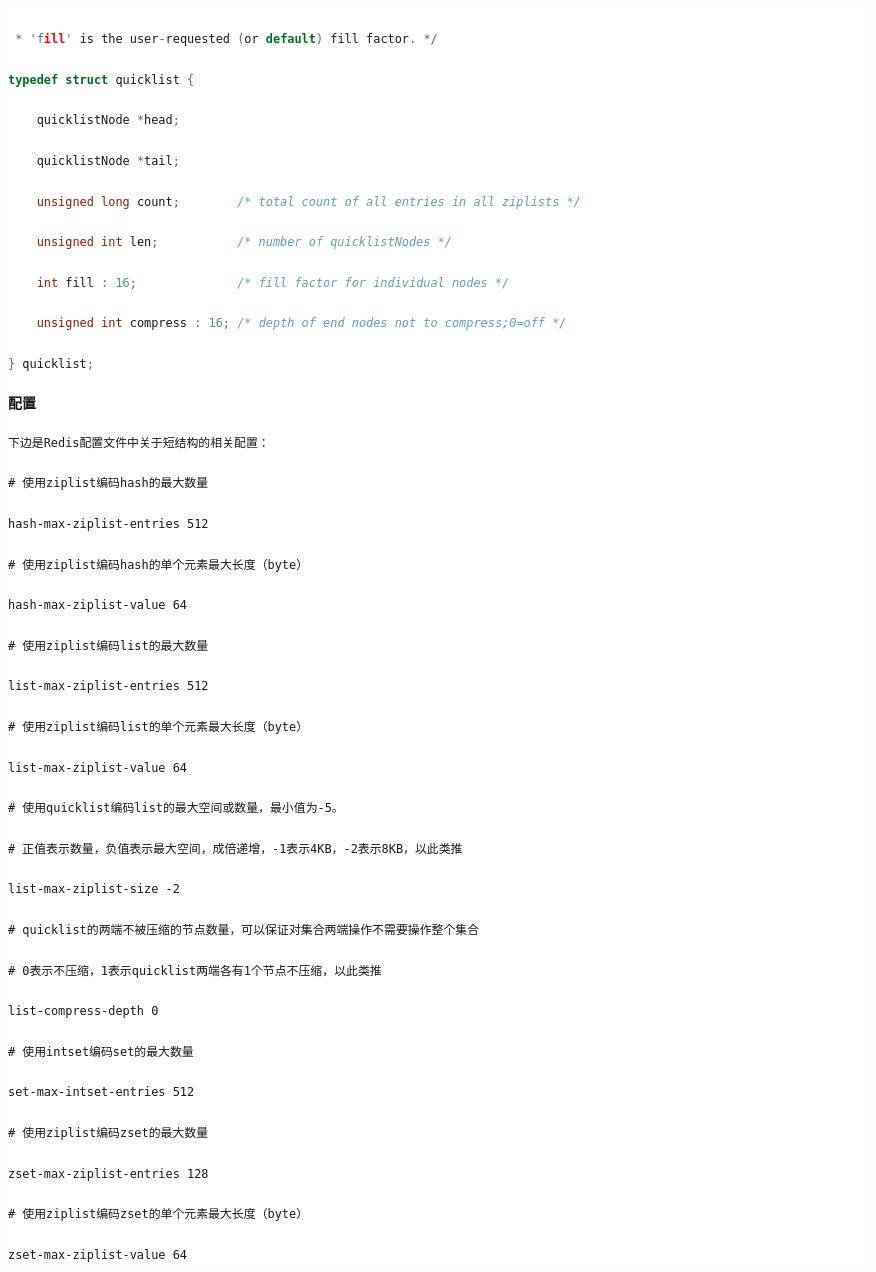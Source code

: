```c

 * 'fill' is the user-requested (or default) fill factor. */

typedef struct quicklist {

    quicklistNode *head;

    quicklistNode *tail;

    unsigned long count;        /* total count of all entries in all ziplists */

    unsigned int len;           /* number of quicklistNodes */

    int fill : 16;              /* fill factor for individual nodes */

    unsigned int compress : 16; /* depth of end nodes not to compress;0=off */

} quicklist;
```

#### 配置

```
下边是Redis配置文件中关于短结构的相关配置：

# 使用ziplist编码hash的最大数量

hash-max-ziplist-entries 512

# 使用ziplist编码hash的单个元素最大长度（byte）

hash-max-ziplist-value 64

# 使用ziplist编码list的最大数量

list-max-ziplist-entries 512

# 使用ziplist编码list的单个元素最大长度（byte）

list-max-ziplist-value 64

# 使用quicklist编码list的最大空间或数量，最小值为-5。

# 正值表示数量，负值表示最大空间，成倍递增，-1表示4KB，-2表示8KB，以此类推

list-max-ziplist-size -2

# quicklist的两端不被压缩的节点数量，可以保证对集合两端操作不需要操作整个集合

# 0表示不压缩，1表示quicklist两端各有1个节点不压缩，以此类推

list-compress-depth 0

# 使用intset编码set的最大数量

set-max-intset-entries 512

# 使用ziplist编码zset的最大数量

zset-max-ziplist-entries 128

# 使用ziplist编码zset的单个元素最大长度（byte）

zset-max-ziplist-value 64
```